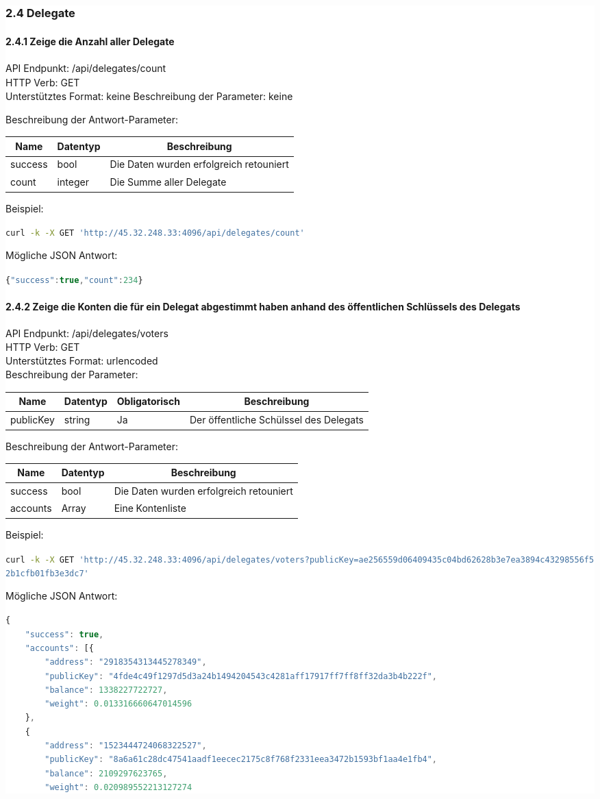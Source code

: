    
   
### 2.4 Delegate 
   
#### 2.4.1 Zeige die Anzahl aller Delegate 
API Endpunkt: /api/delegates/count   
HTTP Verb: GET   
Unterstütztes Format: keine
Beschreibung der Parameter: keine   
   
Beschreibung der Antwort-Parameter:   

|Name	|Datentyp   |Beschreibung              |   
|------ |-----  |----              |   
|success|bool  |Die Daten wurden erfolgreich retouniert    
|count|integer   |Die Summe aller Delegate|
   
Beispiel:   
```bash   
curl -k -X GET 'http://45.32.248.33:4096/api/delegates/count'   
```   
   
Mögliche JSON Antwort:   
```js   
{"success":true,"count":234}   
```   
   
#### 2.4.2 Zeige die Konten die für ein Delegat abgestimmt haben anhand des öffentlichen Schlüssels des Delegats
API Endpunkt: /api/delegates/voters   
HTTP Verb: GET   
Unterstütztes Format: urlencoded   
Beschreibung der Parameter:    

|Name	|Datentyp   |Obligatorisch |Beschreibung              |   
|------ |-----  |---  |----              |   
|publicKey |string |Ja|Der öffentliche Schülssel des Delegats|

Beschreibung der Antwort-Parameter:   

|Name	|Datentyp   |Beschreibung              |   
|------ |-----  |----              |   
|success|bool  |Die Daten wurden erfolgreich retouniert    
|accounts|Array  |Eine Kontenliste|    
   
Beispiel:   
```bash   
curl -k -X GET 'http://45.32.248.33:4096/api/delegates/voters?publicKey=ae256559d06409435c04bd62628b3e7ea3894c43298556f52b1cfb01fb3e3dc7'   
```   
   
Mögliche JSON Antwort:   
```js   
{   
	"success": true,   
	"accounts": [{   
		"address": "2918354313445278349",   
		"publicKey": "4fde4c49f1297d5d3a24b1494204543c4281aff17917ff7ff8ff32da3b4b222f",   
		"balance": 1338227722727,   
		"weight": 0.013316660647014596   
	},   
	{   
		"address": "1523444724068322527",   
		"publicKey": "8a6a61c28dc47541aadf1eecec2175c8f768f2331eea3472b1593bf1aa4e1fb4",   
		"balance": 2109297623765,   
		"weight": 0.020989552213127274   
```